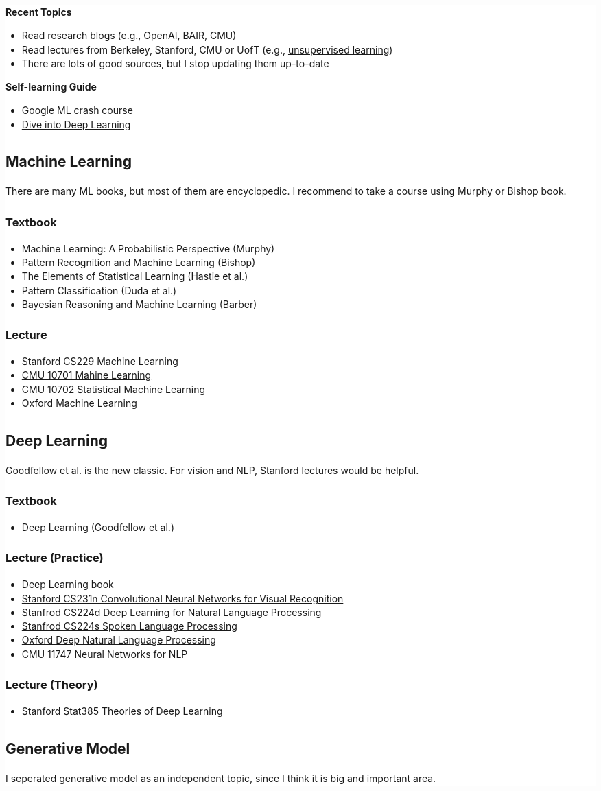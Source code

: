 **Recent Topics**
- Read research blogs (e.g., [OpenAI](https://blog.openai.com/), [BAIR](http://bair.berkeley.edu/blog/), [CMU](https://blog.ml.cmu.edu/))
- Read lectures from Berkeley, Stanford, CMU or UofT (e.g., [unsupervised learning](https://sites.google.com/view/berkeley-cs294-158-sp19))
- There are lots of good sources, but I stop updating them up-to-date

**Self-learning Guide**
- [Google ML crash course](https://developers.google.com/machine-learning/crash-course/)
- [Dive into Deep Learning](https://d2l.ai/)
## Machine Learning
There are many ML books, but most of them are encyclopedic. 
I recommend to take a course using Murphy or Bishop book.

### Textbook
- Machine Learning: A Probabilistic Perspective (Murphy) 
- Pattern Recognition and Machine Learning (Bishop) 
- The Elements of Statistical Learning (Hastie et al.)
- Pattern Classification (Duda et al.)
- Bayesian Reasoning and Machine Learning (Barber)

### Lecture
- [Stanford CS229 Machine Learning](http://cs229.stanford.edu) 
- [CMU 10701 Mahine Learning](http://www.cs.cmu.edu/~tom/10701_sp11/)
- [CMU 10702 Statistical Machine Learning](http://www.stat.cmu.edu/~larry/=sml/)
- [Oxford Machine Learning](https://www.cs.ox.ac.uk/people/nando.defreitas/machinelearning/)


## Deep Learning
Goodfellow et al. is the new classic. 
For vision and NLP, Stanford lectures would be helpful.

### Textbook
- Deep Learning (Goodfellow et al.) 

### Lecture (Practice)
- [Deep Learning book](http://www.deeplearningbook.org/lecture_slides.html) 
- [Stanford CS231n Convolutional Neural Networks for Visual Recognition](http://cs231n.stanford.edu) 
- [Stanfrod CS224d Deep Learning for Natural Language Processing](http://cs224d.stanford.edu)
- [Stanfrod CS224s Spoken Language Processing](http://web.stanford.edu/class/cs224s/)
- [Oxford Deep Natural Language Processing](https://github.com/oxford-cs-deepnlp-2017/lectures)
- [CMU 11747 Neural Networks for NLP](http://phontron.com/class/nn4nlp2017/index.html)

### Lecture (Theory)
- [Stanford Stat385 Theories of Deep Learning](https://stats385.github.io/)


## Generative Model
I seperated generative model as an independent topic, 
since I think it is big and important area.
